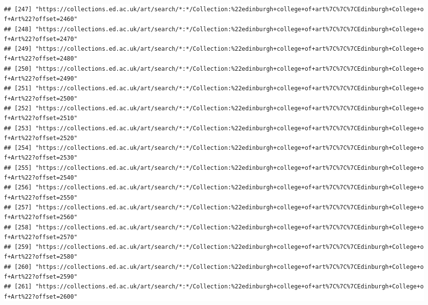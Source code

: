     ## [247] "https://collections.ed.ac.uk/art/search/*:*/Collection:%22edinburgh+college+of+art%7C%7C%7CEdinburgh+College+of+Art%22?offset=2460"
    ## [248] "https://collections.ed.ac.uk/art/search/*:*/Collection:%22edinburgh+college+of+art%7C%7C%7CEdinburgh+College+of+Art%22?offset=2470"
    ## [249] "https://collections.ed.ac.uk/art/search/*:*/Collection:%22edinburgh+college+of+art%7C%7C%7CEdinburgh+College+of+Art%22?offset=2480"
    ## [250] "https://collections.ed.ac.uk/art/search/*:*/Collection:%22edinburgh+college+of+art%7C%7C%7CEdinburgh+College+of+Art%22?offset=2490"
    ## [251] "https://collections.ed.ac.uk/art/search/*:*/Collection:%22edinburgh+college+of+art%7C%7C%7CEdinburgh+College+of+Art%22?offset=2500"
    ## [252] "https://collections.ed.ac.uk/art/search/*:*/Collection:%22edinburgh+college+of+art%7C%7C%7CEdinburgh+College+of+Art%22?offset=2510"
    ## [253] "https://collections.ed.ac.uk/art/search/*:*/Collection:%22edinburgh+college+of+art%7C%7C%7CEdinburgh+College+of+Art%22?offset=2520"
    ## [254] "https://collections.ed.ac.uk/art/search/*:*/Collection:%22edinburgh+college+of+art%7C%7C%7CEdinburgh+College+of+Art%22?offset=2530"
    ## [255] "https://collections.ed.ac.uk/art/search/*:*/Collection:%22edinburgh+college+of+art%7C%7C%7CEdinburgh+College+of+Art%22?offset=2540"
    ## [256] "https://collections.ed.ac.uk/art/search/*:*/Collection:%22edinburgh+college+of+art%7C%7C%7CEdinburgh+College+of+Art%22?offset=2550"
    ## [257] "https://collections.ed.ac.uk/art/search/*:*/Collection:%22edinburgh+college+of+art%7C%7C%7CEdinburgh+College+of+Art%22?offset=2560"
    ## [258] "https://collections.ed.ac.uk/art/search/*:*/Collection:%22edinburgh+college+of+art%7C%7C%7CEdinburgh+College+of+Art%22?offset=2570"
    ## [259] "https://collections.ed.ac.uk/art/search/*:*/Collection:%22edinburgh+college+of+art%7C%7C%7CEdinburgh+College+of+Art%22?offset=2580"
    ## [260] "https://collections.ed.ac.uk/art/search/*:*/Collection:%22edinburgh+college+of+art%7C%7C%7CEdinburgh+College+of+Art%22?offset=2590"
    ## [261] "https://collections.ed.ac.uk/art/search/*:*/Collection:%22edinburgh+college+of+art%7C%7C%7CEdinburgh+College+of+Art%22?offset=2600"